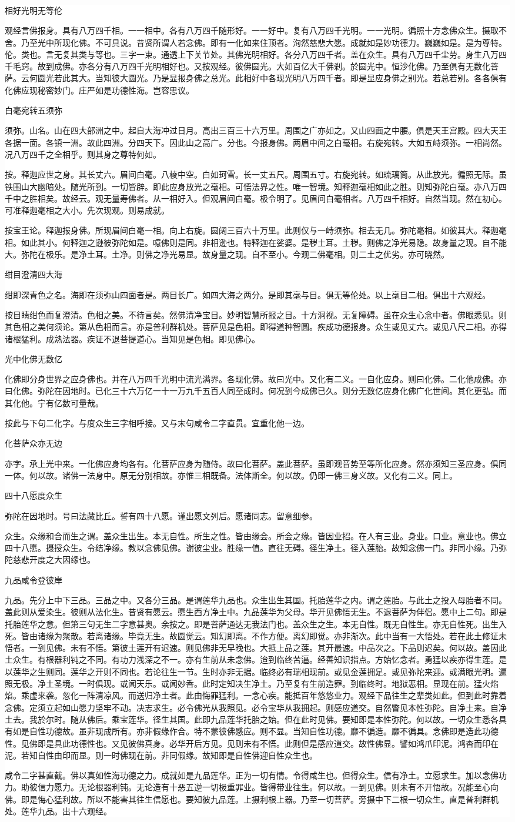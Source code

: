 相好光明无等伦  

观经言佛报身。具有八万四千相。一一相中。各有八万四千随形好。一一好中。复有八万四千光明。一一光明。徧照十方念佛众生。摄取不舍。乃至光中所现化佛。不可具说。昔贤所谓人若念佛。即有一化如来住顶者。洵然慈悲大愿。成就如是妙功德力。巍巍如是。是为尊特。伦。类也。言无复其类与等也。三字一束。通透上下关节处。其佛光明相好。各分八万四千者。盖在众生。具有八万四千尘劳。身生八万四千毛窍。故到成佛。亦各分有八万四千光明相好也。又按观经。彼佛圆光。大如百亿大千佛剎。於圆光中。恒沙化佛。乃至俱有无数化菩萨。云何圆光若此其大。当知彼大圆光。乃是显报身佛之总光。此相好中各现光明八万四千者。即是显应身佛之别光。若总若别。各各俱有化佛应现秘密妙门。庄严如是功德性海。岂容思议。  

白毫宛转五须弥  

须弥。山名。山在四大部洲之中。起自大海冲过日月。高出三百三十六万里。周围之广亦如之。又山四面之中腰。俱是天王宫殿。四大天王各据一面。各镇一洲。故此四洲。分四天下。因此山之高广。分也。今报身佛。两眉中间之白毫相。右旋宛转。大如五峙须弥。一相尚然。况八万四千之全相乎。则其身之尊特何如。  

按。释迦应世之身。其长丈六。眉间白毫。八棱中空。白如珂雪。长一丈五尺。周围五寸。右旋宛转。如琉璃筒。从此放光。徧照无际。虽铁围山大幽暗处。随光所到。一切皆辟。即此应身放光之毫相。可悟法界之性。唯一智境。知释迦毫相如此之胜。则知弥陀白毫。亦八万四千中之胜相矣。故经云。观无量寿佛者。从一相好入。但观眉间白毫。极令明了。见眉间白毫相者。八万四千相好。自然当现。然在初心。可准释迦毫相之大小。先次现观。则易成就。  

按宝王论。释迦报身佛。所现眉间白毫一相。向上右旋。圆阔三百六十万里。此则仅与一峙须弥。相去无几。弥陀毫相。如彼其大。释迦毫相。如此其小。何释迦之逊彼弥陀如是。噫佛则是同。非相逊也。特释迦在娑婆。是秽土耳。土秽。则佛之净光易隐。故身量之现。自不能大。弥陀在极乐。是净土耳。土净。则佛之净光易显。故身量之现。自不至小。今观二佛毫相。则二土之优劣。亦可晓然。  

绀目澄清四大海  

绀即深青色之名。海即在须弥山四面者是。两目长广。如四大海之两分。是即其毫与目。俱无等伦处。以上毫目二相。俱出十六观经。  

按目睛绀色而复澄清。色相之美。不待言矣。然佛清净宝目。妙明智慧所报之目。十方洞视。无复障碍。虽在众生心念中者。佛眼悉见。则其色相之美何须论。第从色相而言。亦是普利群机处。菩萨见是色相。即得道种智圆。疾成功德报身。众生或见丈六。或见八尺二相。亦得诸根猛利。成熟法器。疾证不退菩提道心。当知见是色相。即见佛心。  

光中化佛无数亿  

化佛即分身世界之应身佛也。并在八万四千光明中流光满界。各现化佛。故曰光中。又化有二义。一自化应身。则曰化佛。二化他成佛。亦曰化佛。弥陀在因地时。已化三十六万亿一十一万九千五百人同至成时。何况到今成佛已久。则分无数亿应身化佛广化世间。其化更弘。而其化他。宁有亿数可量哉。  

按此与下句二化字。与度众生三字相呼接。又与末句咸令二字直贯。宜重化他一边。  

化菩萨众亦无边  

亦字。承上光中来。一化佛应身均各有。化菩萨应身为随侍。故曰化菩萨。盖此菩萨。虽即观音势至等所化应身。然亦须知三圣应身。俱同一体。何以故。诸佛一法身中。原无分别相故。亦惟三相既备。法体斯全。何以故。仍即一佛三身义故。又化有二义。同上。  

四十八愿度众生  

弥陀在因地时。号曰法藏比丘。誓有四十八愿。谨出愿文列后。愿诸同志。留意细参。  

众生。众缘和合而生之谓。盖众生出生。本无自性。所生之性。皆由缘会。所会之缘。皆因业招。在人有三业。身业。口业。意业也。佛立四十八愿。摄授众生。令结净缘。教以念佛见佛。谢彼尘业。胜缘一值。直往无碍。径生净土。径入莲胎。故知念佛一门。非同小缘。乃弥陀慈悲开度之大因缘也。  

九品咸令登彼岸  

九品。先分上中下三品。三品之中。又各分三品。是谓莲华九品也。众生出生其国。托胎莲华之内。谓之莲胎。与此土之投入母胎者不同。盖此则从爱染生。彼则从法化生。昔贤有愿云。愿生西方净土中。九品莲华为父母。华开见佛悟无生。不退菩萨为伴侣。愿中上二句。即是托胎莲华之意。但第三句无生二字意甚奥。余按之。即是菩萨通达无我法门也。盖众生之生。本无自性。既无自性生。亦无自性死。出生入死。皆由诸缘为聚散。若离诸缘。毕竟无生。故圆觉云。知幻即离。不作方便。离幻即觉。亦非渐次。此中当有一大悟处。若在此土修证未悟者。一到见佛。未有不悟。第彼土莲开有迟速。则见佛非无早晚也。大抵上品之莲。其开最速。中品次之。下品则迟矣。何以故。盖因此土众生。有根器利钝之不同。有功力浅深之不一。亦有生前从未念佛。迨到临终苦逼。经善知识指点。方始忆念者。勇猛以疾亦得生莲。是以莲华之生则同。莲华之开则不同也。若论往生一节。生时亦非无据。临终必有瑞相现前。或见金莲拥足。或见弥陀来迎。或满眼光明。遍照无极。净土圣境。一时俱现。或闻天乐。或闻妙香。此时定知决生净土。乃至复有生前造罪。到临终时。地狱恶相。显现在前。猛火焰焰。乘虚来袭。忽化一阵清凉风。而送归净土者。此由悔罪猛利。一念心疾。能抵百年悠悠业力。观经下品往生之辈类如此。但到此时靠着念佛。定须立起如山愿力坚牢不动。决志求生。必令佛光从我照见。必令宝华从我拥起。则感应道交。自然瞥见本性弥陀。自净土来。自净土去。我於尔时。随从佛后。乘宝莲华。径生其国。此即九品莲华托胎之始。但在此时见佛。要知即是本性弥陀。何以故。一切众生悉各具有如是自性功德故。虽非现成所有。亦非假缘作合。特不蒙彼佛感应。则不显。当知自性功德。靡不徧造。靡不徧具。念佛即是造此功德性。见佛即是具此功德性也。又见彼佛真身。必华开后方见。见则未有不悟。此则但是感应道交。故性佛显。譬如鸿爪印泥。鸿杳而印在泥。若知自性由印而显。则一时佛现在前。非同假缘。故知即是自性佛迎自性众生也。  

咸令二字甚直截。佛以真如性海功德之力。成就如是九品莲华。正为一切有情。令得咸生也。但得众生。信有净土。立愿求生。加以念佛功力。助彼信力愿力。无论根器利钝。无论造有十恶五逆一切极重罪业。皆得带业往生。何以故。一到见佛。则未有不开悟故。况能至心向佛。即是悔心猛利故。所以不能害其往生信愿也。要知彼九品莲。上摄利根上器。乃至一切菩萨。旁摄中下二根一切众生。直是普利群机处。莲华九品。出十六观经。  

